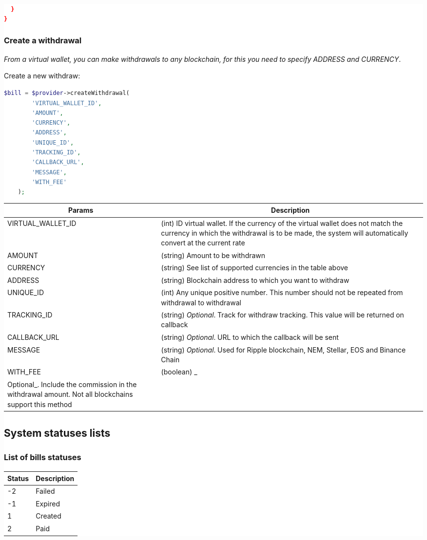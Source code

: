 ```json
  }
}
```

### Create a withdrawal

_From a virtual wallet, you can make withdrawals to any blockchain, for this you need to specify ADDRESS and CURRENCY_.

Create a new withdraw:

```php
$bill = $provider->createWithdrawal(  
        'VIRTUAL_WALLET_ID',
        'AMOUNT',
        'CURRENCY',
        'ADDRESS',
        'UNIQUE_ID',
        'TRACKING_ID',
        'CALLBACK_URL',
        'MESSAGE',
        'WITH_FEE'
    );
```

| Params | Description |
| --- | --- |
| VIRTUAL_WALLET_ID | (int) ID virtual wallet. If the currency of the virtual wallet does not match the currency in which the withdrawal is to be made, the system will automatically convert at the current rate |
| AMOUNT | (string) Amount to be withdrawn |
| CURRENCY | (string) See list of supported currencies in the table above |
| ADDRESS | (string) Blockchain address to which you want to withdraw |
| UNIQUE_ID | (int) Any unique positive number. This number should not be repeated from withdrawal to withdrawal |
| TRACKING_ID | (string) _Optional_. Track for withdraw tracking. This value will be returned on callback |
| CALLBACK_URL | (string) _Optional_. URL to which the callback will be sent |
| MESSAGE | (string) _Optional_. Used for Ripple blockchain, NEM, Stellar, EOS and Binance Chain |
| WITH_FEE | (boolean) _
Optional_. Include the commission in the withdrawal amount. Not all blockchains support this method |

## System statuses lists

### List of bills statuses

| Status | Description |
| --- | --- |
| -2 | Failed |
| -1 | Expired |
| 1 | Created |
| 2 | Paid |
